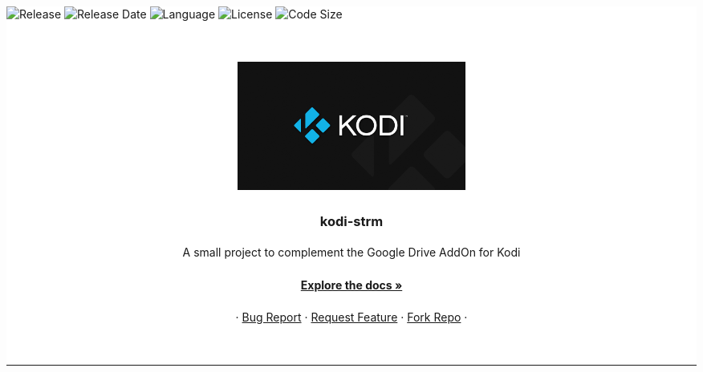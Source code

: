 ![Release][latest-release]
![Release Date][release-date]
![Language][language]
![License][license]
![Code Size][code-size]


<br />
<p align="center">
  <a href="https://github.com/demon-rem/kodi-strm/">
    <img src="./images/kodi-logo.png" alt="Logo" width="320" height="160">
  </a>

  <h3 align="center">kodi-strm</h3>

  <p align="center">
    A small project to complement the Google Drive AddOn for Kodi
    <br><br>
    <a href="https://github.com/demon-rem/kodi-strm/"><strong>Explore the docs »</strong></a>
    <br />
    <br />
    ·
    <a href="https://github.com/demon-rem/kodi-strm/issues">Bug Report</a>
    ·
    <a href="https://github.com/demon-rem/kodi-strm/issues">Request Feature</a>
    ·
    <a href="https://github.com/demon-rem/kodi-strm/fork">Fork Repo</a>
    ·
  </p>
</p>
<br>

---

[code-size]: https://img.shields.io/github/languages/code-size/demon-rem/kodi-strm?style=for-the-badge
[language]: https://img.shields.io/github/languages/top/demon-rem/kodi-strm?style=for-the-badge
[license]: https://img.shields.io/github/license/demon-rem/kodi-strm?style=for-the-badge
[latest-release]: https://img.shields.io/github/v/release/demon-rem/kodi-strm?style=for-the-badge
[release-date]: https://img.shields.io/github/release-date/demon-rem/kodi-strm?style=for-the-badge
[issues-url]: https://img.shields.io/github/issues-raw/demon-rem/kodi-strm?style=for-the-badge